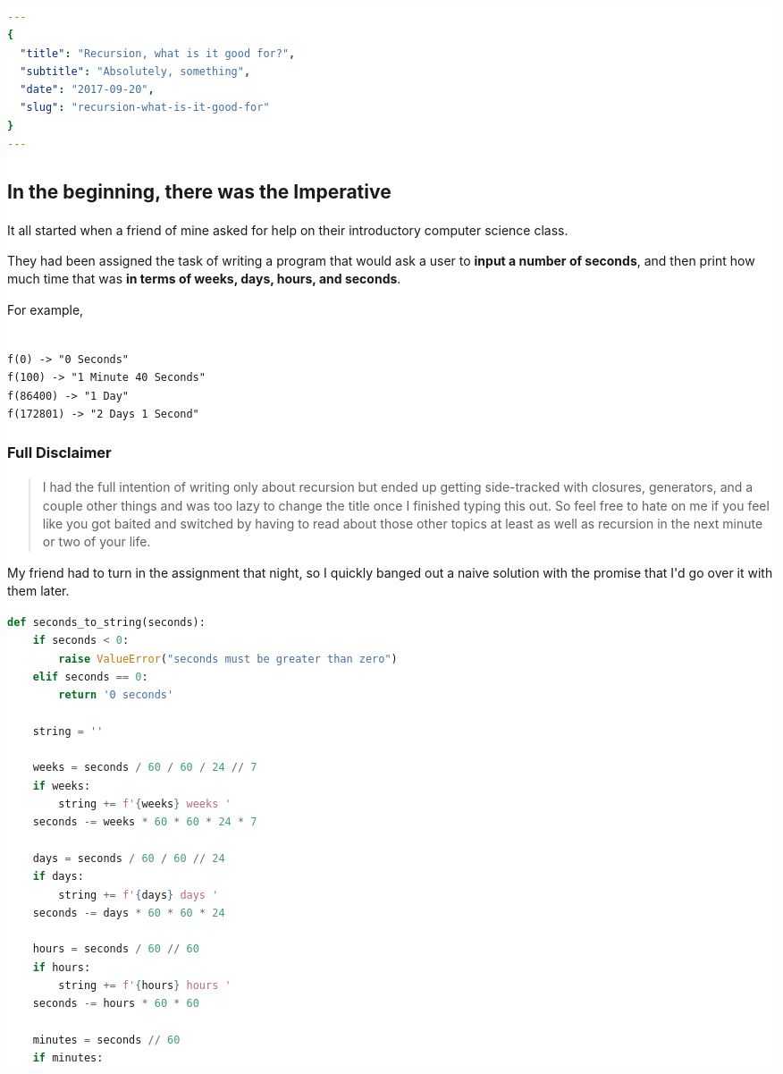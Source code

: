 ```yaml
---
{
  "title": "Recursion, what is it good for?",
  "subtitle": "Absolutely, something",
  "date": "2017-09-20",
  "slug": "recursion-what-is-it-good-for"
}
---
```



## In the beginning, there was the Imperative

It all started when a friend of mine asked for help on their introductory computer science class. 

They had been assigned the task of writing a program that would ask a user to **input a number of seconds**, and then print how much time that was **in terms of weeks, days, hours, and seconds**.

For example, 

```

f(0) -> "0 Seconds"
f(100) -> "1 Minute 40 Seconds"
f(86400) -> "1 Day"
f(172801) -> "2 Days 1 Second"
```

### Full Disclaimer

> I had the full intention of writing only about recursion but ended up getting side-tracked with closures, generators, and a couple other things and was too lazy to change the title once I finished typing this out. So feel free to hate on me if you feel like you got baited and switched by having to read about those other topics at least as well as recursion in the next minute or two of your life.

My friend had to turn in the assignment that night, so I quickly banged out a naive solution with the promise that I'd go over it with them later.


```python
def seconds_to_string(seconds):
    if seconds < 0:
        raise ValueError("seconds must be greater than zero")
    elif seconds == 0:
        return '0 seconds'
    
    string = ''
    
    weeks = seconds / 60 / 60 / 24 // 7
    if weeks:
        string += f'{weeks} weeks '
    seconds -= weeks * 60 * 60 * 24 * 7
    
    days = seconds / 60 / 60 // 24
    if days:
        string += f'{days} days '
    seconds -= days * 60 * 60 * 24
    
    hours = seconds / 60 // 60
    if hours:
        string += f'{hours} hours '
    seconds -= hours * 60 * 60
    
    minutes = seconds // 60
    if minutes:
```